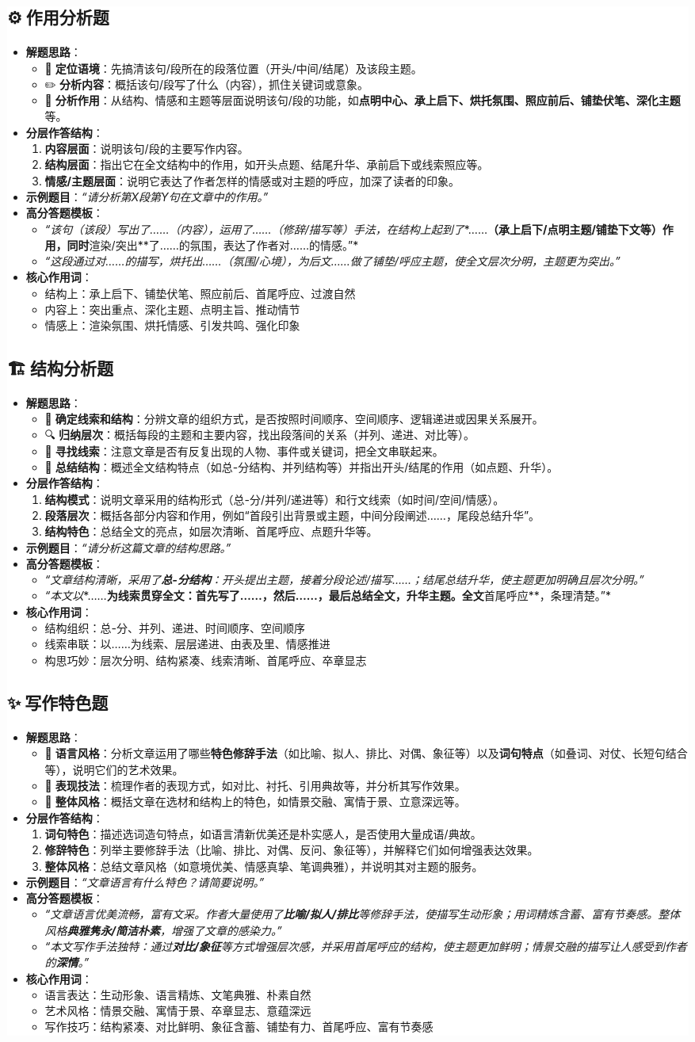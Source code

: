 ## ⚙️ 作用分析题
- **解题思路**：  
  - 🔎 **定位语境**：先搞清该句/段所在的段落位置（开头/中间/结尾）及该段主题。  
  - ✏️ **分析内容**：概括该句/段写了什么（内容），抓住关键词或意象。  
  - 🎯 **分析作用**：从结构、情感和主题等层面说明该句/段的功能，如**点明中心、承上启下、烘托氛围、照应前后、铺垫伏笔、深化主题**等。  
- **分层作答结构**：  
  1. **内容层面**：说明该句/段的主要写作内容。  
  2. **结构层面**：指出它在全文结构中的作用，如开头点题、结尾升华、承前启下或线索照应等。  
  3. **情感/主题层面**：说明它表达了作者怎样的情感或对主题的呼应，加深了读者的印象。  
- **示例题目**：*“请分析第X段第Y句在文章中的作用。”*  
- **高分答题模板**：  
  - *“该句（该段）写出了……（内容），运用了……（修辞/描写等）手法，在结构上起到了**……**（承上启下/点明主题/铺垫下文等）作用，同时**渲染/突出**了……的氛围，表达了作者对……的情感。”*  
  - *“这段通过对……的描写，烘托出……（氛围/心境），为后文……做了铺垫/呼应主题，使全文层次分明，主题更为突出。”*  
- **核心作用词**：
  - 结构上：承上启下、铺垫伏笔、照应前后、首尾呼应、过渡自然  
  - 内容上：突出重点、深化主题、点明主旨、推动情节  
  - 情感上：渲染氛围、烘托情感、引发共鸣、强化印象  

## 🏗️ 结构分析题
- **解题思路**：  
  - 🧩 **确定线索和结构**：分辨文章的组织方式，是否按照时间顺序、空间顺序、逻辑递进或因果关系展开。  
  - 🔍 **归纳层次**：概括每段的主题和主要内容，找出段落间的关系（并列、递进、对比等）。  
  - 🔗 **寻找线索**：注意文章是否有反复出现的人物、事件或关键词，把全文串联起来。  
  - 🎯 **总结结构**：概述全文结构特点（如总-分结构、并列结构等）并指出开头/结尾的作用（如点题、升华）。  
- **分层作答结构**：  
  1. **结构模式**：说明文章采用的结构形式（总-分/并列/递进等）和行文线索（如时间/空间/情感）。  
  2. **段落层次**：概括各部分内容和作用，例如“首段引出背景或主题，中间分段阐述……，尾段总结升华”。  
  3. **结构特色**：总结全文的亮点，如层次清晰、首尾呼应、点题升华等。  
- **示例题目**：*“请分析这篇文章的结构思路。”*  
- **高分答题模板**：  
  - *“文章结构清晰，采用了**总-分结构**：开头提出主题，接着分段论述/描写……；结尾总结升华，使主题更加明确且层次分明。”*  
  - *“本文以**……**为线索贯穿全文：首先写了……，然后……，最后总结全文，升华主题。全文**首尾呼应**，条理清楚。”*  
- **核心作用词**：
  - 结构组织：总-分、并列、递进、时间顺序、空间顺序  
  - 线索串联：以……为线索、层层递进、由表及里、情感推进  
  - 构思巧妙：层次分明、结构紧凑、线索清晰、首尾呼应、卒章显志  

## ✨ 写作特色题
- **解题思路**：  
  - 🔬 **语言风格**：分析文章运用了哪些**特色修辞手法**（如比喻、拟人、排比、对偶、象征等）以及**词句特点**（如叠词、对仗、长短句结合等），说明它们的艺术效果。  
  - 🎨 **表现技法**：梳理作者的表现方式，如对比、衬托、引用典故等，并分析其写作效果。  
  - 📐 **整体风格**：概括文章在选材和结构上的特色，如情景交融、寓情于景、立意深远等。  
- **分层作答结构**：  
  1. **词句特色**：描述选词造句特点，如语言清新优美还是朴实感人，是否使用大量成语/典故。  
  2. **修辞特色**：列举主要修辞手法（比喻、排比、对偶、反问、象征等），并解释它们如何增强表达效果。  
  3. **整体风格**：总结文章风格（如意境优美、情感真挚、笔调典雅），并说明其对主题的服务。  
- **示例题目**：*“文章语言有什么特色？请简要说明。”*  
- **高分答题模板**：  
  - *“文章语言优美流畅，富有文采。作者大量使用了**比喻/拟人/排比**等修辞手法，使描写生动形象；用词精炼含蓄、富有节奏感。整体风格**典雅隽永/简洁朴素**，增强了文章的感染力。”*  
  - *“本文写作手法独特：通过**对比/象征**等方式增强层次感，并采用首尾呼应的结构，使主题更加鲜明；情景交融的描写让人感受到作者的**深情**。”*  
- **核心作用词**：
  - 语言表达：生动形象、语言精炼、文笔典雅、朴素自然  
  - 艺术风格：情景交融、寓情于景、卒章显志、意蕴深远  
  - 写作技巧：结构紧凑、对比鲜明、象征含蓄、铺垫有力、首尾呼应、富有节奏感  
